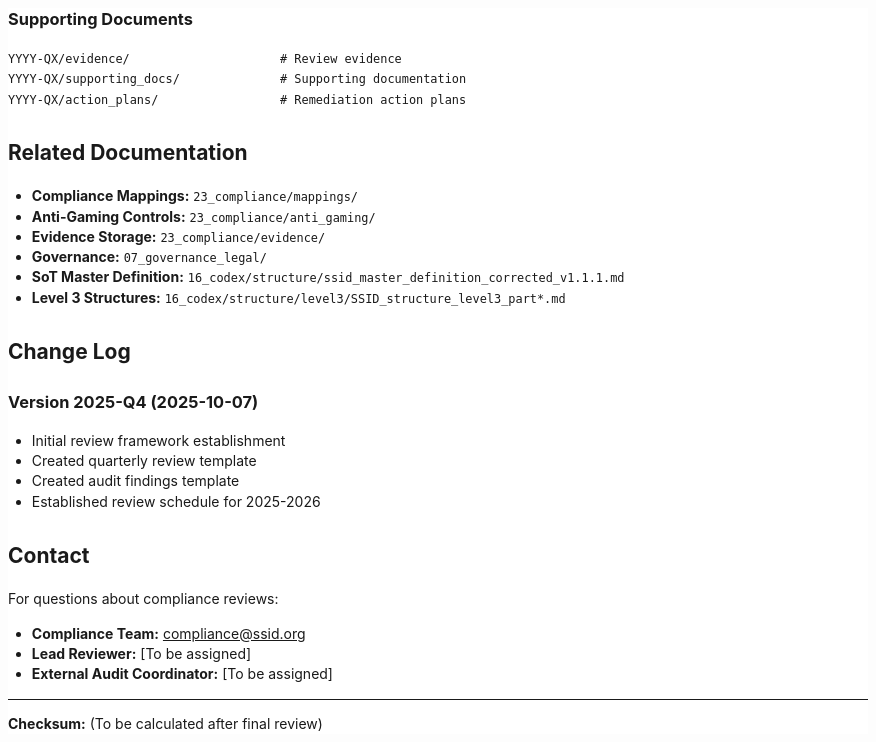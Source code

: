 ### Supporting Documents
```
YYYY-QX/evidence/                     # Review evidence
YYYY-QX/supporting_docs/              # Supporting documentation
YYYY-QX/action_plans/                 # Remediation action plans
```

## Related Documentation

- **Compliance Mappings:** `23_compliance/mappings/`
- **Anti-Gaming Controls:** `23_compliance/anti_gaming/`
- **Evidence Storage:** `23_compliance/evidence/`
- **Governance:** `07_governance_legal/`
- **SoT Master Definition:** `16_codex/structure/ssid_master_definition_corrected_v1.1.1.md`
- **Level 3 Structures:** `16_codex/structure/level3/SSID_structure_level3_part*.md`

## Change Log

### Version 2025-Q4 (2025-10-07)
- Initial review framework establishment
- Created quarterly review template
- Created audit findings template
- Established review schedule for 2025-2026

## Contact

For questions about compliance reviews:
- **Compliance Team:** compliance@ssid.org
- **Lead Reviewer:** [To be assigned]
- **External Audit Coordinator:** [To be assigned]

---

**Checksum:** (To be calculated after final review)
